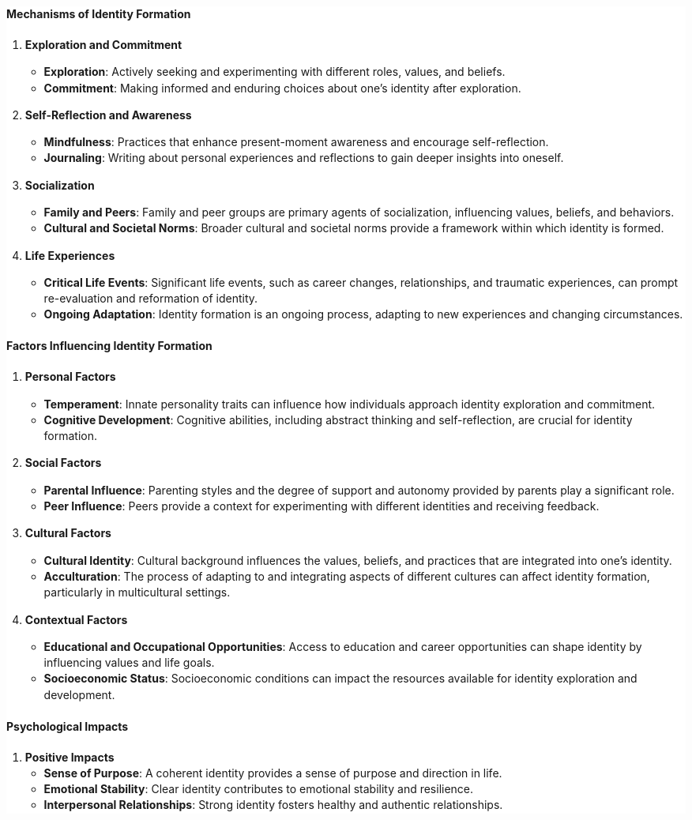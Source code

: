 #### Mechanisms of Identity Formation

1. **Exploration and Commitment**
   - **Exploration**: Actively seeking and experimenting with different roles, values, and beliefs.
   - **Commitment**: Making informed and enduring choices about one’s identity after exploration.

2. **Self-Reflection and Awareness**
   - **Mindfulness**: Practices that enhance present-moment awareness and encourage self-reflection.
   - **Journaling**: Writing about personal experiences and reflections to gain deeper insights into oneself.

3. **Socialization**
   - **Family and Peers**: Family and peer groups are primary agents of socialization, influencing values, beliefs, and behaviors.
   - **Cultural and Societal Norms**: Broader cultural and societal norms provide a framework within which identity is formed.

4. **Life Experiences**
   - **Critical Life Events**: Significant life events, such as career changes, relationships, and traumatic experiences, can prompt re-evaluation and reformation of identity.
   - **Ongoing Adaptation**: Identity formation is an ongoing process, adapting to new experiences and changing circumstances.

#### Factors Influencing Identity Formation

1. **Personal Factors**
   - **Temperament**: Innate personality traits can influence how individuals approach identity exploration and commitment.
   - **Cognitive Development**: Cognitive abilities, including abstract thinking and self-reflection, are crucial for identity formation.

2. **Social Factors**
   - **Parental Influence**: Parenting styles and the degree of support and autonomy provided by parents play a significant role.
   - **Peer Influence**: Peers provide a context for experimenting with different identities and receiving feedback.

3. **Cultural Factors**
   - **Cultural Identity**: Cultural background influences the values, beliefs, and practices that are integrated into one’s identity.
   - **Acculturation**: The process of adapting to and integrating aspects of different cultures can affect identity formation, particularly in multicultural settings.

4. **Contextual Factors**
   - **Educational and Occupational Opportunities**: Access to education and career opportunities can shape identity by influencing values and life goals.
   - **Socioeconomic Status**: Socioeconomic conditions can impact the resources available for identity exploration and development.

#### Psychological Impacts

1. **Positive Impacts**
   - **Sense of Purpose**: A coherent identity provides a sense of purpose and direction in life.
   - **Emotional Stability**: Clear identity contributes to emotional stability and resilience.
   - **Interpersonal Relationships**: Strong identity fosters healthy and authentic relationships.
